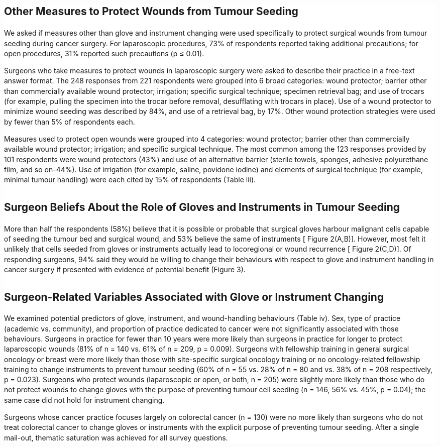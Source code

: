 
## Other Measures to Protect Wounds from Tumour Seeding

We asked if measures other than glove and instrument changing were used specifically to protect surgical wounds from tumour seeding during cancer surgery. For laparoscopic procedures, 73% of respondents reported taking additional precautions; for open procedures, 31% reported such precautions (p ≤ 0.01).

Surgeons who take measures to protect wounds in laparoscopic surgery were asked to describe their practice in a free-text answer format. The 248 responses from 221 respondents were grouped into 6 broad categories: wound protector; barrier other than commercially available wound protector; irrigation; specific surgical technique; specimen retrieval bag; and use of trocars (for example, pulling the specimen into the trocar before removal, desufflating with trocars in place). Use of a wound protector to minimize wound seeding was described by 84%, and use of a retrieval bag, by 17%. Other wound protection strategies were used by fewer than 5% of respondents each.

Measures used to protect open wounds were grouped into 4 categories: wound protector; barrier other than commercially available wound protector; irrigation; and specific surgical technique. The most common among the 123 responses provided by 101 respondents were wound protectors (43%) and use of an alternative barrier (sterile towels, sponges, adhesive polyurethane film, and so on-44%). Use of irrigation (for example, saline, povidone iodine) and elements of surgical technique (for example, minimal tumour handling) were each cited by 15% of respondents (Table iii).  


## Surgeon Beliefs About the Role of Gloves and Instruments in Tumour Seeding

More than half the respondents (58%) believe that it is possible or probable that surgical gloves harbour malignant cells capable of seeding the tumour bed and surgical wound, and 53% believe the same of instruments [ Figure 2(A,B)]. However, most felt it unlikely that cells seeded from gloves or instruments actually lead to locoregional or wound recurrence [ Figure 2(C,D)]. Of responding surgeons, 94% said they would be willing to change their behaviours with respect to glove and instrument handling in cancer surgery if presented with evidence of potential benefit (Figure 3).


## Surgeon-Related Variables Associated with Glove or Instrument Changing

We examined potential predictors of glove, instrument, and wound-handling behaviours (Table iv). Sex, type of practice (academic vs. community), and proportion of practice dedicated to cancer were not significantly associated with those behaviours. Surgeons in practice for fewer than 10 years were more likely than surgeons in practice for longer to protect laparoscopic wounds (81% of n = 140 vs. 61% of n = 209, p = 0.009). Surgeons with fellowship training in general surgical oncology or breast were more likely than those with site-specific surgical oncology training or no oncology-related fellowship training to change instruments to prevent tumour seeding (60% of n = 55 vs. 28% of n = 80 and vs. 38% of n = 208 respectively, p = 0.023). Surgeons who protect wounds (laparoscopic or open, or both, n = 205) were slightly more likely than those who do not protect wounds to change gloves with the purpose of preventing tumour cell seeding (n = 146, 56% vs. 45%, p = 0.04); the same case did not hold for instrument changing.

Surgeons whose cancer practice focuses largely on colorectal cancer (n = 130) were no more likely than surgeons who do not treat colorectal cancer to change gloves or instruments with the explicit purpose of preventing tumour seeding. After a single mail-out, thematic saturation was achieved for all survey questions.
